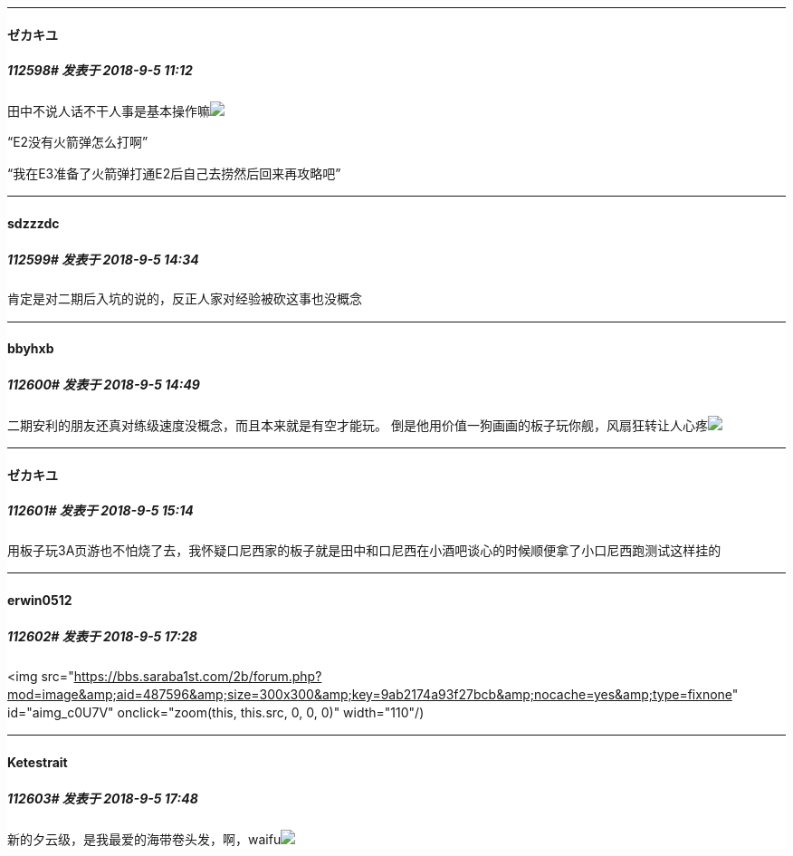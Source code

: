 
-----

####  ゼカキユ  
##### 112598#       发表于 2018-9-5 11:12


田中不说人话不干人事是基本操作嘛<img src="https://static.saraba1st.com/image/smiley/face2017/048.png" referrerpolicy="no-referrer">

“E2没有火箭弹怎么打啊”

“我在E3准备了火箭弹打通E2后自己去捞然后回来再攻略吧”


-----

####  sdzzzdc  
##### 112599#       发表于 2018-9-5 14:34


肯定是对二期后入坑的说的，反正人家对经验被砍这事也没概念


-----

####  bbyhxb  
##### 112600#       发表于 2018-9-5 14:49


二期安利的朋友还真对练级速度没概念，而且本来就是有空才能玩。
倒是他用价值一狗画画的板子玩你舰，风扇狂转让人心疼<img src="https://static.saraba1st.com/image/smiley/face2017/053.png" referrerpolicy="no-referrer">


-----

####  ゼカキユ  
##### 112601#       发表于 2018-9-5 15:14


用板子玩3A页游也不怕烧了去，我怀疑口尼西家的板子就是田中和口尼西在小酒吧谈心的时候顺便拿了小口尼西跑测试这样挂的


-----

####  erwin0512  
##### 112602#       发表于 2018-9-5 17:28


<img src="https://bbs.saraba1st.com/2b/forum.php?mod=image&amp;aid=487596&amp;size=300x300&amp;key=9ab2174a93f27bcb&amp;nocache=yes&amp;type=fixnone" id="aimg_c0U7V" onclick="zoom(this, this.src, 0, 0, 0)" width="110"/)


-----

####  Ketestrait  
##### 112603#       发表于 2018-9-5 17:48


新的夕云级，是我最爱的海带卷头发，啊，waifu<img src="https://static.saraba1st.com/image/smiley/face2017/077.png" referrerpolicy="no-referrer">
